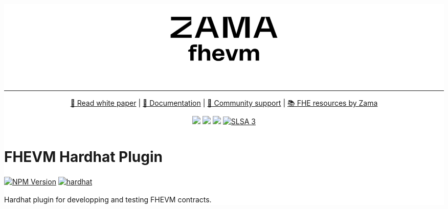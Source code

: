 <p align="center">
<picture>
  <source media="(prefers-color-scheme: dark)" srcset="https://raw.githubusercontent.com/zama-ai/fhevm-mocks/main/assets/fhevm-dark.png">
  <source media="(prefers-color-scheme: light)" srcset="https://raw.githubusercontent.com/zama-ai/fhevm-mocks/main/assets/fhevm-light.png">
  <img src="https://raw.githubusercontent.com/zama-ai/fhevm-mocks/main/assets/fhevm-light.png" width="600" alt="fhevm">
</picture>
</p>

<hr/>

<p align="center">
  <a href="https://github.com/zama-ai/fhevm/blob/main/fhevm-whitepaper-v2.pdf"> 📃 Read white paper</a> | <a href="https://docs.zama.ai/fhevm"> 📒 Documentation</a> | <a href="https://zama.ai/community"> 💛 Community support</a> | <a href="https://github.com/zama-ai/awesome-zama"> 📚 FHE resources by Zama</a>
</p>

<p align="center">
  <a href="https://github.com/zama-ai/fhevm-mocks/releases">
    <img src="https://img.shields.io/github/v/release/zama-ai/fhevm-mocks?style=flat-square"></a>
  <a href="https://github.com/zama-ai/fhevm-mocks/blob/main/LICENSE">
    <!-- markdown-link-check-disable-next-line -->
    <img src="https://img.shields.io/badge/License-BSD--3--Clause--Clear-%23ffb243?style=flat-square"></a>
  <a href="https://github.com/zama-ai/bounty-program">
    <!-- markdown-link-check-disable-next-line -->
    <img src="https://img.shields.io/badge/Contribute-Zama%20Bounty%20Program-%23ffd208?style=flat-square"></a>
  <a href="https://slsa.dev"><img alt="SLSA 3" src="https://slsa.dev/images/gh-badge-level3.svg" /></a>
</p>

# FHEVM Hardhat Plugin

[![NPM Version](https://img.shields.io/npm/v/%40fhevm%2Fhardhat-plugin)](https://www.npmjs.com/package/@fhevm/hardhat-plugin)
[![hardhat](https://hardhat.org/buidler-plugin-badge.svg?1)](https://hardhat.org)

Hardhat plugin for developping and testing FHEVM contracts.
